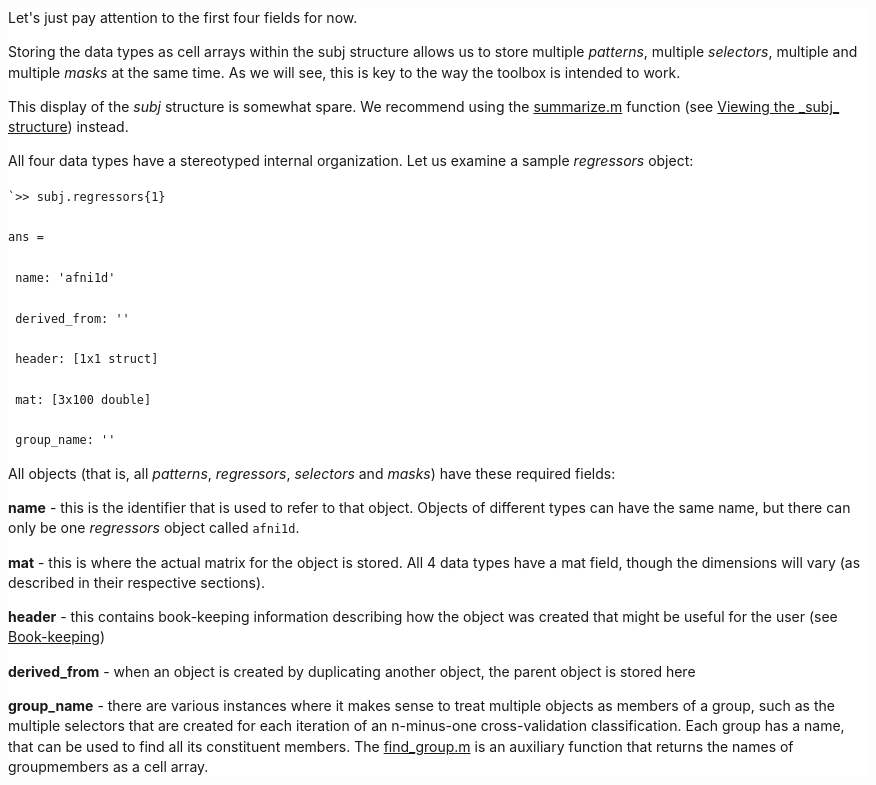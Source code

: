Let's just pay attention to the first four fields for now.

Storing the data types as cell arrays within the subj
structure allows us to store multiple _patterns_, multiple
_selectors_, multiple and multiple _masks_ at the same
time. As we will see, this is key to the way the toolbox is
intended to work.

This display of the _subj_ structure is somewhat spare. We
recommend using the [summarize.m](http://code.google.com/p/princeton-mvpa-toolbox/source/browse/trunk/core/subj/summarize.m) function (see [Viewing the \_subj\_ structure](ManualDataStructures#Viewing_the_subj_structure_and_objects_within_it.md)) instead.

All four data types have a stereotyped internal
organization. Let us examine a sample _regressors_ object:

```
`>> subj.regressors{1}  

ans = 

 name: 'afni1d'

 derived_from: ''

 header: [1x1 struct]

 mat: [3x100 double]

 group_name: '' 
```

All objects (that is, all _patterns_, _regressors_,
_selectors_ and _masks_) have these required fields:

**name** - this is the identifier that is used to refer to
that object. Objects of different types can have the same
name, but there can only be one _regressors_ object called
`afni1d`.

**mat** - this is where the actual matrix for the object is
stored. All 4 data types have a mat field, though the
dimensions will vary (as described in their respective
sections).

**header** - this contains book-keeping information
describing how the object was created that might be useful
for the user (see [Book-keeping](ManualDataStructures#Book-keeping_and_the_headers.md))

**derived\_from** - when an object is created by duplicating
another object, the parent object is stored here

**group\_name** - there are various instances where it makes
sense to treat multiple objects as members of a group, such
as the multiple selectors that are created for each
iteration of an n-minus-one cross-validation
classification. Each group has a name, that can be used to
find all its constituent members. The
[find\_group.m](http://code.google.com/p/princeton-mvpa-toolbox/source/browse/trunk/core/subj/find_group.m) is an auxiliary
function that returns the names of groupmembers as a cell
array.
